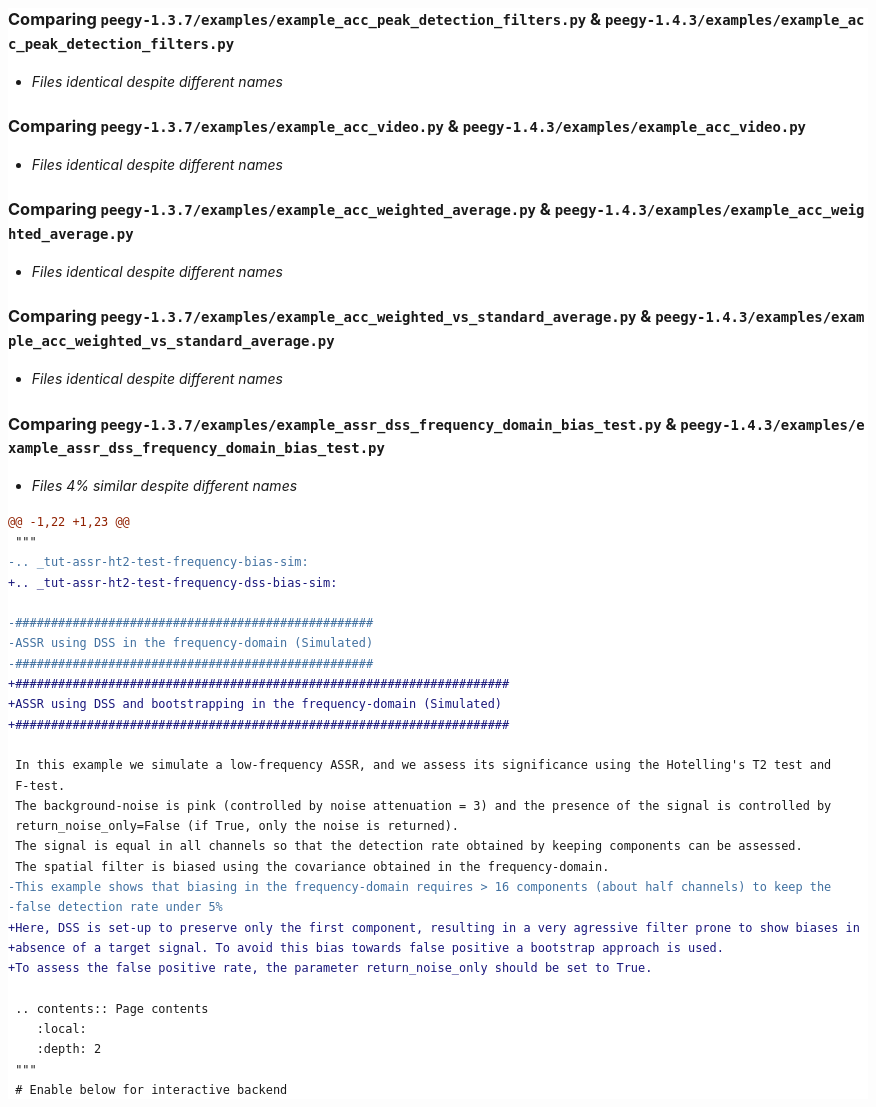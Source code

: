 ### Comparing `peegy-1.3.7/examples/example_acc_peak_detection_filters.py` & `peegy-1.4.3/examples/example_acc_peak_detection_filters.py`

 * *Files identical despite different names*

### Comparing `peegy-1.3.7/examples/example_acc_video.py` & `peegy-1.4.3/examples/example_acc_video.py`

 * *Files identical despite different names*

### Comparing `peegy-1.3.7/examples/example_acc_weighted_average.py` & `peegy-1.4.3/examples/example_acc_weighted_average.py`

 * *Files identical despite different names*

### Comparing `peegy-1.3.7/examples/example_acc_weighted_vs_standard_average.py` & `peegy-1.4.3/examples/example_acc_weighted_vs_standard_average.py`

 * *Files identical despite different names*

### Comparing `peegy-1.3.7/examples/example_assr_dss_frequency_domain_bias_test.py` & `peegy-1.4.3/examples/example_assr_dss_frequency_domain_bias_test.py`

 * *Files 4% similar despite different names*

```diff
@@ -1,22 +1,23 @@
 """
-.. _tut-assr-ht2-test-frequency-bias-sim:
+.. _tut-assr-ht2-test-frequency-dss-bias-sim:
 
-##################################################
-ASSR using DSS in the frequency-domain (Simulated)
-##################################################
+#####################################################################
+ASSR using DSS and bootstrapping in the frequency-domain (Simulated)
+#####################################################################
 
 In this example we simulate a low-frequency ASSR, and we assess its significance using the Hotelling's T2 test and
 F-test.
 The background-noise is pink (controlled by noise attenuation = 3) and the presence of the signal is controlled by
 return_noise_only=False (if True, only the noise is returned).
 The signal is equal in all channels so that the detection rate obtained by keeping components can be assessed.
 The spatial filter is biased using the covariance obtained in the frequency-domain.
-This example shows that biasing in the frequency-domain requires > 16 components (about half channels) to keep the
-false detection rate under 5%
+Here, DSS is set-up to preserve only the first component, resulting in a very agressive filter prone to show biases in
+absence of a target signal. To avoid this bias towards false positive a bootstrap approach is used.
+To assess the false positive rate, the parameter return_noise_only should be set to True.
 
 .. contents:: Page contents
    :local:
    :depth: 2
 """
 # Enable below for interactive backend
```